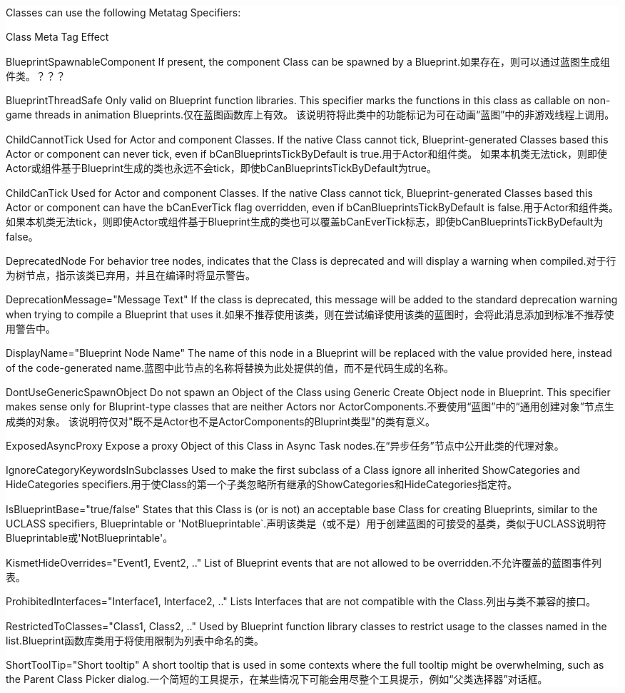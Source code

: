 Classes can use the following Metatag Specifiers:

Class Meta Tag      Effect

BlueprintSpawnableComponent     If present, the component Class can be spawned by a Blueprint.如果存在，则可以通过蓝图生成组件类。？？？

BlueprintThreadSafe     Only valid on Blueprint function libraries. This specifier marks the functions in this class as callable on non-game threads in animation Blueprints.仅在蓝图函数库上有效。 该说明符将此类中的功能标记为可在动画“蓝图”中的非游戏线程上调用。

ChildCannotTick     Used for Actor and component Classes. If the native Class cannot tick, Blueprint-generated Classes based this Actor or component can never tick, even if bCanBlueprintsTickByDefault is true.用于Actor和组件类。 如果本机类无法tick，则即使Actor或组件基于Blueprint生成的类也永远不会tick，即使bCanBlueprintsTickByDefault为true。

ChildCanTick        Used for Actor and component Classes. If the native Class cannot tick, Blueprint-generated Classes based this Actor or component can have the bCanEverTick flag overridden, even if bCanBlueprintsTickByDefault is false.用于Actor和组件类。 如果本机类无法tick，则即使Actor或组件基于Blueprint生成的类也可以覆盖bCanEverTick标志，即使bCanBlueprintsTickByDefault为false。

DeprecatedNode      For behavior tree nodes, indicates that the Class is deprecated and will display a warning when compiled.对于行为树节点，指示该类已弃用，并且在编译时将显示警告。

DeprecationMessage="Message Text"       If the class is deprecated, this message will be added to the standard deprecation warning when trying to compile a Blueprint that uses it.如果不推荐使用该类，则在尝试编译使用该类的蓝图时，会将此消息添加到标准不推荐使用警告中。

DisplayName="Blueprint Node Name"       The name of this node in a Blueprint will be replaced with the value provided here, instead of the code-generated name.蓝图中此节点的名称将替换为此处提供的值，而不是代码生成的名称。

DontUseGenericSpawnObject       Do not spawn an Object of the Class using Generic Create Object node in Blueprint. This specifier makes sense only for Bluprint-type classes that are neither Actors nor ActorComponents.不要使用“蓝图”中的“通用创建对象”节点生成类的对象。 该说明符仅对"既不是Actor也不是ActorComponents的Bluprint类型"的类有意义。

ExposedAsyncProxy       Expose a proxy Object of this Class in Async Task nodes.在“异步任务”节点中公开此类的代理对象。

IgnoreCategoryKeywordsInSubclasses      Used to make the first subclass of a Class ignore all inherited ShowCategories and HideCategories specifiers.用于使Class的第一个子类忽略所有继承的ShowCategories和HideCategories指定符。

IsBlueprintBase="true/false"        States that this Class is (or is not) an acceptable base Class for creating Blueprints, similar to the UCLASS specifiers, Blueprintable or 'NotBlueprintable`.声明该类是（或不是）用于创建蓝图的可接受的基类，类似于UCLASS说明符Blueprintable或'NotBlueprintable'。

KismetHideOverrides="Event1, Event2, .."        List of Blueprint events that are not allowed to be overridden.不允许覆盖的蓝图事件列表。

ProhibitedInterfaces="Interface1, Interface2, .."       Lists Interfaces that are not compatible with the Class.列出与类不兼容的接口。

RestrictedToClasses="Class1, Class2, .."        Used by Blueprint function library classes to restrict usage to the classes named in the list.Blueprint函数库类用于将使用限制为列表中命名的类。

ShortToolTip="Short tooltip"        A short tooltip that is used in some contexts where the full tooltip might be overwhelming, such as the Parent Class Picker dialog.一个简短的工具提示，在某些情况下可能会用尽整个工具提示，例如“父类选择器”对话框。
